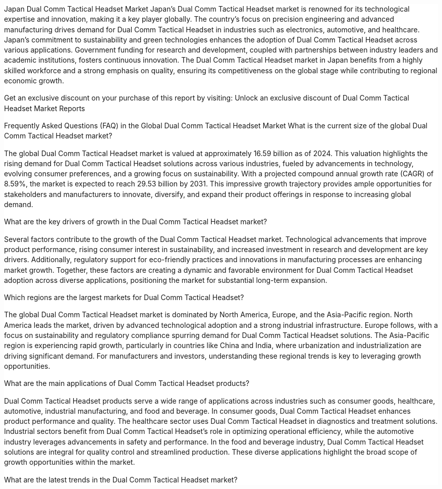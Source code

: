 Japan Dual Comm Tactical Headset Market
Japan’s Dual Comm Tactical Headset market is renowned for its technological expertise and innovation, making it a key player globally. The country’s focus on precision engineering and advanced manufacturing drives demand for Dual Comm Tactical Headset in industries such as electronics, automotive, and healthcare. Japan’s commitment to sustainability and green technologies enhances the adoption of Dual Comm Tactical Headset across various applications. Government funding for research and development, coupled with partnerships between industry leaders and academic institutions, fosters continuous innovation. The Dual Comm Tactical Headset market in Japan benefits from a highly skilled workforce and a strong emphasis on quality, ensuring its competitiveness on the global stage while contributing to regional economic growth.

Get an exclusive discount on your purchase of this report by visiting: Unlock an exclusive discount of Dual Comm Tactical Headset Market Reports 

Frequently Asked Questions (FAQ) in the Global Dual Comm Tactical Headset Market
What is the current size of the global Dual Comm Tactical Headset market?

The global Dual Comm Tactical Headset market is valued at approximately 16.59 billion as of 2024. This valuation highlights the rising demand for Dual Comm Tactical Headset solutions across various industries, fueled by advancements in technology, evolving consumer preferences, and a growing focus on sustainability. With a projected compound annual growth rate (CAGR) of 8.59%, the market is expected to reach 29.53 billion by 2031. This impressive growth trajectory provides ample opportunities for stakeholders and manufacturers to innovate, diversify, and expand their product offerings in response to increasing global demand.

What are the key drivers of growth in the Dual Comm Tactical Headset market?

Several factors contribute to the growth of the Dual Comm Tactical Headset market. Technological advancements that improve product performance, rising consumer interest in sustainability, and increased investment in research and development are key drivers. Additionally, regulatory support for eco-friendly practices and innovations in manufacturing processes are enhancing market growth. Together, these factors are creating a dynamic and favorable environment for Dual Comm Tactical Headset adoption across diverse applications, positioning the market for substantial long-term expansion.

Which regions are the largest markets for Dual Comm Tactical Headset?

The global Dual Comm Tactical Headset market is dominated by North America, Europe, and the Asia-Pacific region. North America leads the market, driven by advanced technological adoption and a strong industrial infrastructure. Europe follows, with a focus on sustainability and regulatory compliance spurring demand for Dual Comm Tactical Headset solutions. The Asia-Pacific region is experiencing rapid growth, particularly in countries like China and India, where urbanization and industrialization are driving significant demand. For manufacturers and investors, understanding these regional trends is key to leveraging growth opportunities.

What are the main applications of Dual Comm Tactical Headset products?

Dual Comm Tactical Headset products serve a wide range of applications across industries such as consumer goods, healthcare, automotive, industrial manufacturing, and food and beverage. In consumer goods, Dual Comm Tactical Headset enhances product performance and quality. The healthcare sector uses Dual Comm Tactical Headset in diagnostics and treatment solutions. Industrial sectors benefit from Dual Comm Tactical Headset’s role in optimizing operational efficiency, while the automotive industry leverages advancements in safety and performance. In the food and beverage industry, Dual Comm Tactical Headset solutions are integral for quality control and streamlined production. These diverse applications highlight the broad scope of growth opportunities within the market.

What are the latest trends in the Dual Comm Tactical Headset market?
